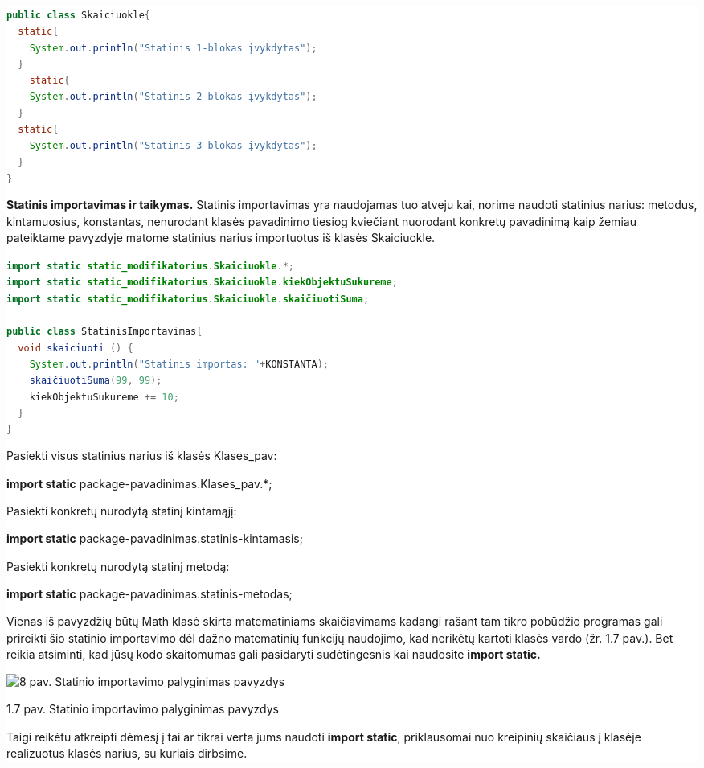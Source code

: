 ~~~java
public class Skaiciuokle{
  static{
    System.out.println("Statinis 1-blokas įvykdytas");
  }
    static{
    System.out.println("Statinis 2-blokas įvykdytas");
  }
  static{
    System.out.println("Statinis 3-blokas įvykdytas");
  }
}
~~~

**Statinis importavimas ir taikymas.** Statinis importavimas yra naudojamas tuo atveju kai, norime naudoti statinius narius: metodus, kintamuosius, konstantas, nenurodant klasės pavadinimo tiesiog kviečiant nuorodant konkretų pavadinimą kaip žemiau pateiktame pavyzdyje matome statinius narius importuotus iš klasės Skaiciuokle.

~~~java
import static static_modifikatorius.Skaiciuokle.*;
import static static_modifikatorius.Skaiciuokle.kiekObjektuSukureme;
import static static_modifikatorius.Skaiciuokle.skaičiuotiSuma;

public class StatinisImportavimas{
  void skaiciuoti () {
    System.out.println("Statinis importas: "+KONSTANTA);
    skaičiuotiSuma(99, 99);
    kiekObjektuSukureme += 10;
  }
}
~~~

Pasiekti visus statinius narius iš klasės Klases_pav:

**import static** package-pavadinimas.Klases_pav.\*;

Pasiekti konkretų nurodytą statinį kintamąjį:

**import static** package-pavadinimas.statinis-kintamasis;

Pasiekti konkretų nurodytą statinį metodą:

**import static** package-pavadinimas.statinis-metodas;

Vienas iš pavyzdžių būtų Math klasė skirta matematiniams skaičiavimams kadangi rašant tam tikro pobūdžio programas gali prireikti šio statinio importavimo dėl dažno matematinių funkcijų naudojimo, kad nerikėtų kartoti klasės vardo (žr. 1.7 pav.). Bet reikia atsiminti, kad jūsų kodo skaitomumas gali pasidaryti sudėtingesnis kai naudosite **import static.**

![8 pav. Statinio importavimo palyginimas pavyzdys ](https://github.com/eif-courses/moodle-java/blob/master/staticImport.jpg?raw=true)

1\.7 pav. Statinio importavimo palyginimas pavyzdys

Taigi reikėtu atkreipti dėmesį į tai ar tikrai verta jums naudoti **import static**, priklausomai nuo kreipinių skaičiaus į klasėje realizuotus klasės narius, su kuriais dirbsime.
